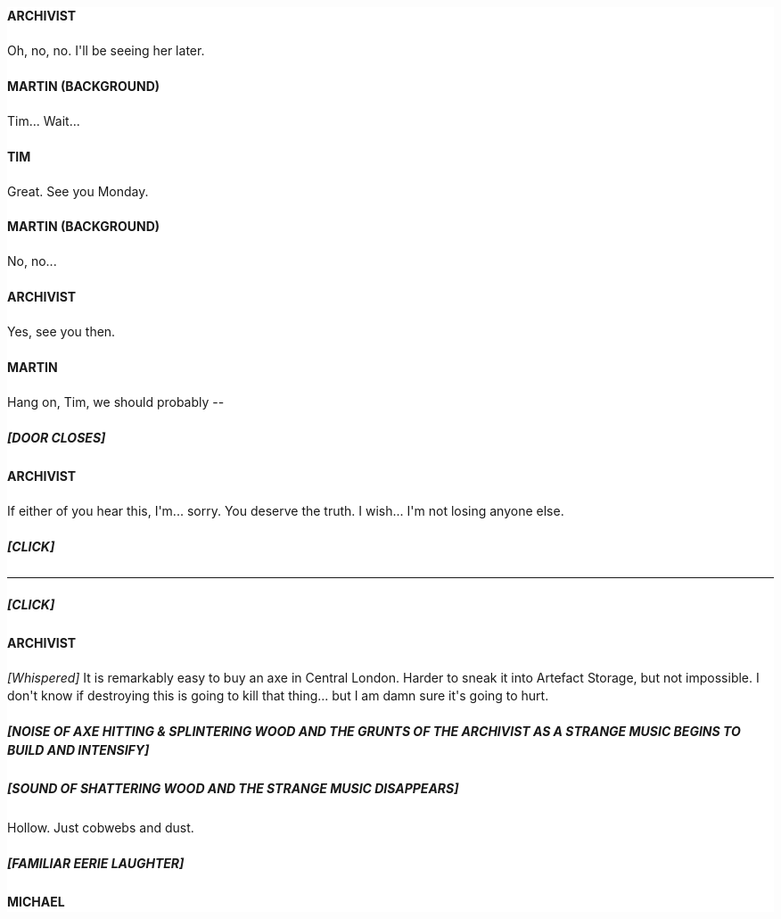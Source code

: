 #### ARCHIVIST

Oh, no, no. I'll be seeing her later.

#### MARTIN (BACKGROUND)

Tim... Wait...

#### TIM

Great. See you Monday.

#### MARTIN (BACKGROUND)

No, no...

#### ARCHIVIST

Yes, see you then.

#### MARTIN

Hang on, Tim, we should probably --

##### [DOOR CLOSES]

#### ARCHIVIST

If either of you hear this, I'm... sorry. You deserve the truth. I wish... I'm not losing anyone else.

##### [CLICK]


------


##### [CLICK]

#### ARCHIVIST

_[Whispered]_ It is remarkably easy to buy an axe in Central London. Harder to sneak it into Artefact Storage, but not impossible. I don't know if destroying this is going to kill that thing... but I am damn sure it's going to hurt.

##### [NOISE OF AXE HITTING & SPLINTERING WOOD AND THE GRUNTS OF THE ARCHIVIST AS A STRANGE MUSIC BEGINS TO BUILD AND INTENSIFY]

##### [SOUND OF SHATTERING WOOD AND THE STRANGE MUSIC DISAPPEARS]

Hollow. Just cobwebs and dust.

##### [FAMILIAR EERIE LAUGHTER]

#### MICHAEL
